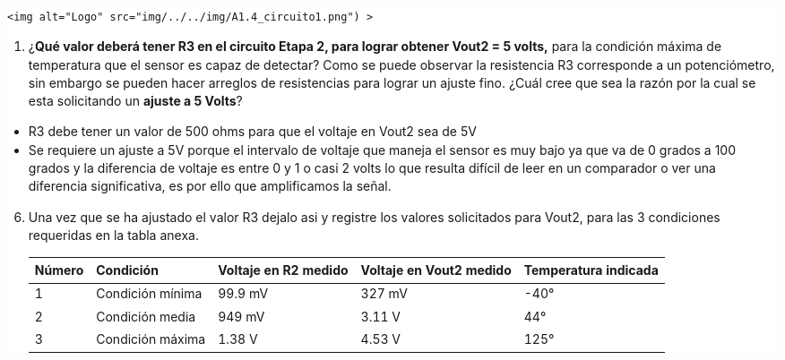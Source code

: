     <img alt="Logo" src="img/../../img/A1.4_circuito1.png") >

</p>

1. ¿**Qué valor deberá tener R3 en el circuito Etapa 2, para lograr obtener Vout2 = 5 volts,** para la condición máxima de temperatura que el sensor es capaz de detectar? Como se puede observar la resistencia R3 corresponde a un potenciómetro, sin embargo se pueden hacer arreglos de resistencias para lograr un ajuste fino.  ¿Cuál cree que sea la razón por la cual se esta solicitando un **ajuste a 5 Volts**?

- R3 debe tener un valor de 500 ohms para que el voltaje en Vout2 sea de 5V
- Se requiere un ajuste a 5V porque el intervalo de voltaje que maneja el sensor es muy bajo ya que va de 0 grados a 100 grados y la diferencia de voltaje es entre 0 y 1 o casi 2 volts lo que resulta difícil de leer en un comparador o ver una diferencia significativa, es por ello que amplificamos la señal.
   
6. Una vez que se ha ajustado el valor R3 dejalo asi y registre los valores solicitados para Vout2, para las 3 condiciones requeridas en la tabla anexa.

     | Número | Condición        | Voltaje en R2 medido | Voltaje en Vout2 medido | Temperatura indicada |
     | ------ | ---------------- | -------------------- | ----------------------- | -------------------- |
     | 1      | Condición mínima |      99.9 mV         |        327 mV           |       -40°           |
     | 2      | Condición media  |       949 mV         |        3.11 V           |        44°           |
     | 3      | Condición máxima |       1.38 V         |        4.53 V           |       125°           |

